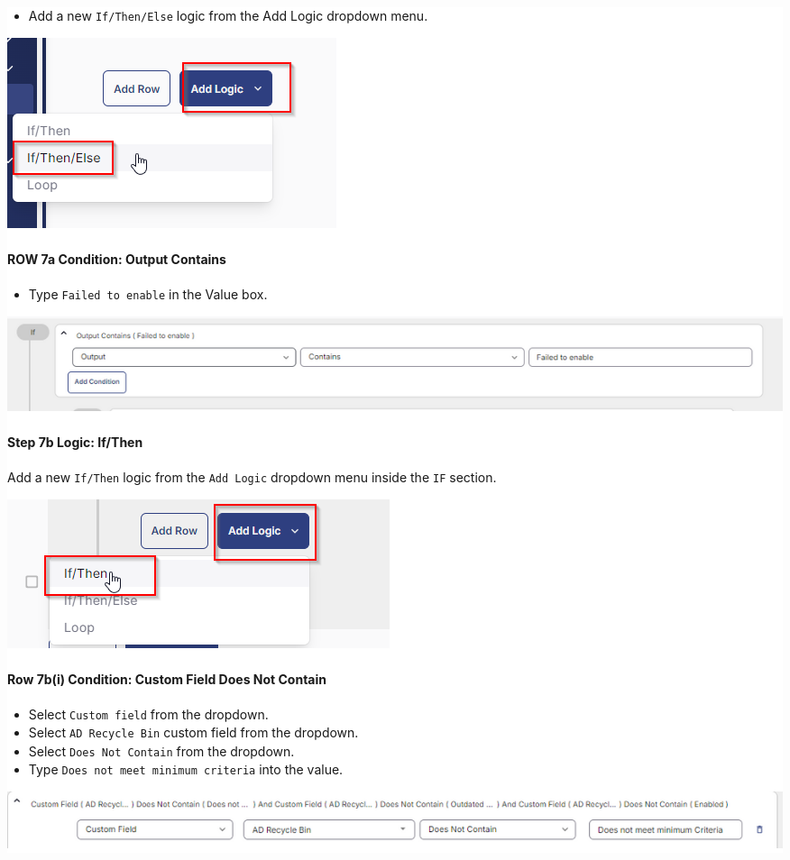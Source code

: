 - Add a new `If/Then/Else` logic from the Add Logic dropdown menu.

![Image](../../../static/img/Enable-AD-Recycle-Bin/image_20.png)  

#### ROW 7a Condition: Output Contains

- Type `Failed to enable` in the Value box.

![Image](../../../static/img/Enable-AD-Recycle-Bin/image_21.png)  

#### Step 7b Logic: If/Then

Add a new `If/Then` logic from the `Add Logic` dropdown menu inside the `IF` section.

![Image](../../../static/img/Enable-AD-Recycle-Bin/image_22.png)  

#### Row 7b(i) Condition: Custom Field Does Not Contain

- Select `Custom field` from the dropdown.
- Select `AD Recycle Bin` custom field from the dropdown.
- Select `Does Not Contain` from the dropdown.
- Type `Does not meet minimum criteria` into the value.

![Image](../../../static/img/Enable-AD-Recycle-Bin/image_23.png)  
